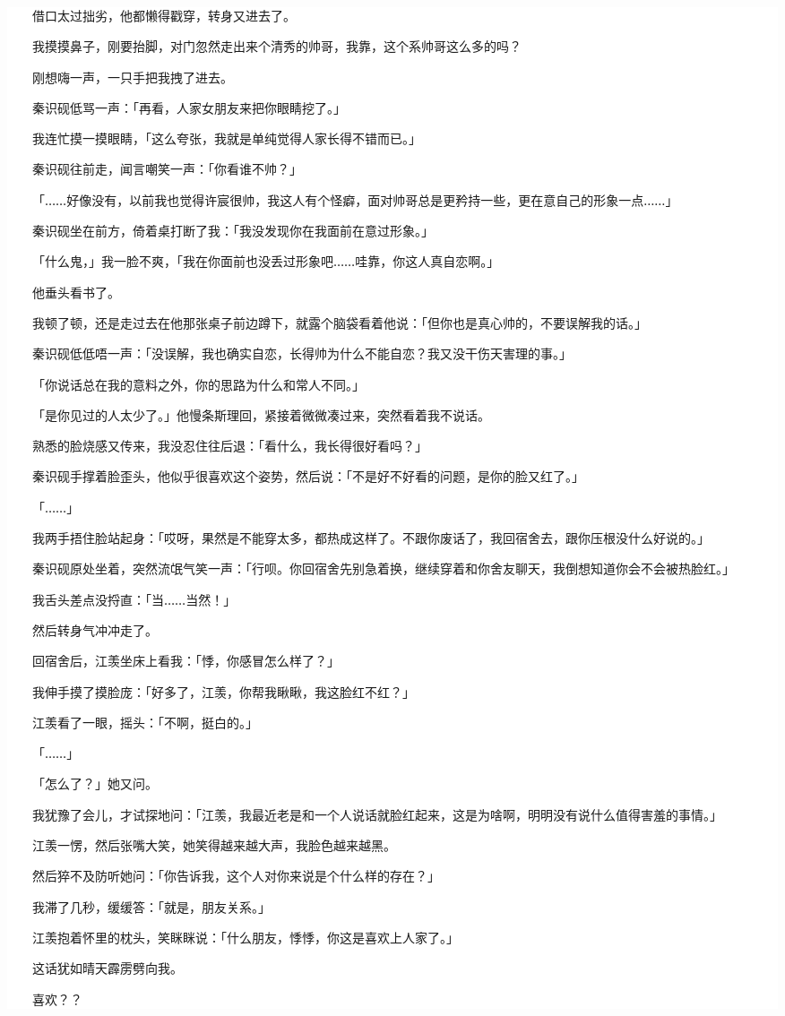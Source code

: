 &emsp;&emsp;借口太过拙劣，他都懒得戳穿，转身又进去了。  
  
&emsp;&emsp;我摸摸鼻子，刚要抬脚，对门忽然走出来个清秀的帅哥，我靠，这个系帅哥这么多的吗？  
  
&emsp;&emsp;刚想嗨一声，一只手把我拽了进去。  
  
&emsp;&emsp;秦识砚低骂一声：「再看，人家女朋友来把你眼睛挖了。」  
  
&emsp;&emsp;我连忙摸一摸眼睛，「这么夸张，我就是单纯觉得人家长得不错而已。」  
  
&emsp;&emsp;秦识砚往前走，闻言嘲笑一声：「你看谁不帅？」  
  
&emsp;&emsp;「……好像没有，以前我也觉得许宸很帅，我这人有个怪癖，面对帅哥总是更矜持一些，更在意自己的形象一点……」  
  
&emsp;&emsp;秦识砚坐在前方，倚着桌打断了我：「我没发现你在我面前在意过形象。」  
  
&emsp;&emsp;「什么鬼，」我一脸不爽，「我在你面前也没丢过形象吧……哇靠，你这人真自恋啊。」  
  
&emsp;&emsp;他垂头看书了。  
  
&emsp;&emsp;我顿了顿，还是走过去在他那张桌子前边蹲下，就露个脑袋看着他说：「但你也是真心帅的，不要误解我的话。」  
  
&emsp;&emsp;秦识砚低低唔一声：「没误解，我也确实自恋，长得帅为什么不能自恋？我又没干伤天害理的事。」  
  
&emsp;&emsp;「你说话总在我的意料之外，你的思路为什么和常人不同。」  
  
&emsp;&emsp;「是你见过的人太少了。」他慢条斯理回，紧接着微微凑过来，突然看着我不说话。  
  
&emsp;&emsp;熟悉的脸烧感又传来，我没忍住往后退：「看什么，我长得很好看吗？」  
  
&emsp;&emsp;秦识砚手撑着脸歪头，他似乎很喜欢这个姿势，然后说：「不是好不好看的问题，是你的脸又红了。」  
  
&emsp;&emsp;「……」  
  
&emsp;&emsp;我两手捂住脸站起身：「哎呀，果然是不能穿太多，都热成这样了。不跟你废话了，我回宿舍去，跟你压根没什么好说的。」  
  
&emsp;&emsp;秦识砚原处坐着，突然流氓气笑一声：「行呗。你回宿舍先别急着换，继续穿着和你舍友聊天，我倒想知道你会不会被热脸红。」  
  
&emsp;&emsp;我舌头差点没捋直：「当……当然！」  
  
&emsp;&emsp;然后转身气冲冲走了。  
  
&emsp;&emsp;回宿舍后，江羡坐床上看我：「悸，你感冒怎么样了？」  
  
&emsp;&emsp;我伸手摸了摸脸庞：「好多了，江羡，你帮我瞅瞅，我这脸红不红？」  
  
&emsp;&emsp;江羡看了一眼，摇头：「不啊，挺白的。」  
  
&emsp;&emsp;「……」  
  
&emsp;&emsp;「怎么了？」她又问。  
  
&emsp;&emsp;我犹豫了会儿，才试探地问：「江羡，我最近老是和一个人说话就脸红起来，这是为啥啊，明明没有说什么值得害羞的事情。」  
  
&emsp;&emsp;江羡一愣，然后张嘴大笑，她笑得越来越大声，我脸色越来越黑。  
  
&emsp;&emsp;然后猝不及防听她问：「你告诉我，这个人对你来说是个什么样的存在？」  
  
&emsp;&emsp;我滞了几秒，缓缓答：「就是，朋友关系。」  
  
&emsp;&emsp;江羡抱着怀里的枕头，笑眯眯说：「什么朋友，悸悸，你这是喜欢上人家了。」  
  
&emsp;&emsp;这话犹如晴天霹雳劈向我。  
  
&emsp;&emsp;喜欢？？  
  